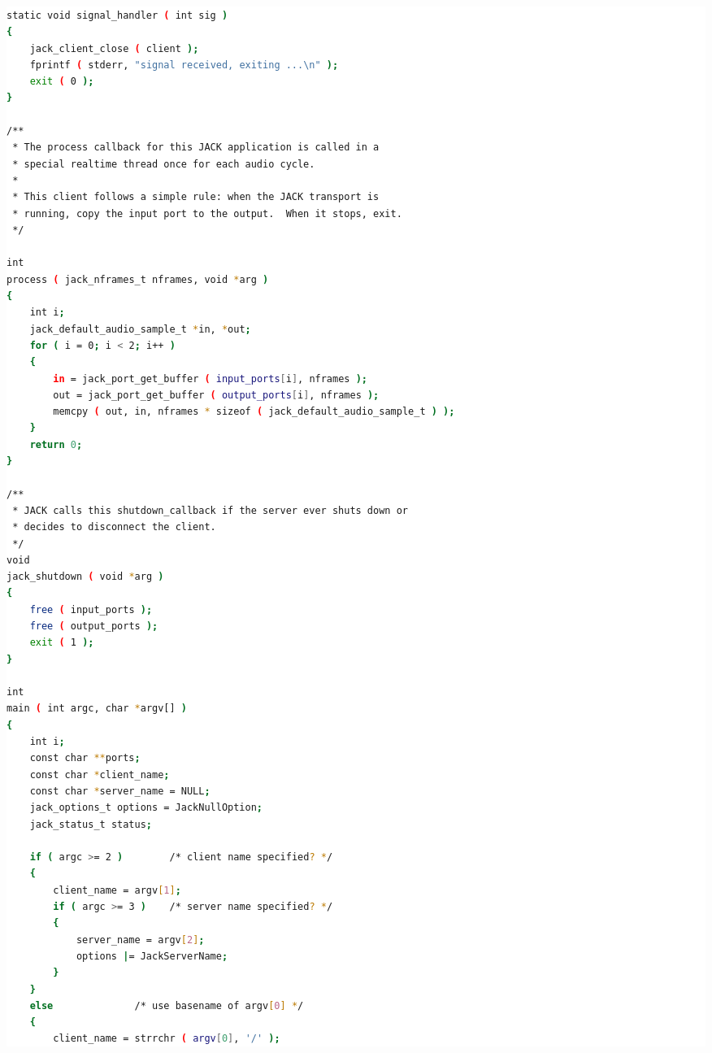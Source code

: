 ```sh
static void signal_handler ( int sig )
{
    jack_client_close ( client );
    fprintf ( stderr, "signal received, exiting ...\n" );
    exit ( 0 );
}

/**
 * The process callback for this JACK application is called in a
 * special realtime thread once for each audio cycle.
 *
 * This client follows a simple rule: when the JACK transport is
 * running, copy the input port to the output.  When it stops, exit.
 */

int
process ( jack_nframes_t nframes, void *arg )
{
    int i;
    jack_default_audio_sample_t *in, *out;
    for ( i = 0; i < 2; i++ )
    {
        in = jack_port_get_buffer ( input_ports[i], nframes );
        out = jack_port_get_buffer ( output_ports[i], nframes );
        memcpy ( out, in, nframes * sizeof ( jack_default_audio_sample_t ) );
    }
    return 0;
}

/**
 * JACK calls this shutdown_callback if the server ever shuts down or
 * decides to disconnect the client.
 */
void
jack_shutdown ( void *arg )
{
    free ( input_ports );
    free ( output_ports );
    exit ( 1 );
}

int
main ( int argc, char *argv[] )
{
    int i;
    const char **ports;
    const char *client_name;
    const char *server_name = NULL;
    jack_options_t options = JackNullOption;
    jack_status_t status;

    if ( argc >= 2 )        /* client name specified? */
    {
        client_name = argv[1];
        if ( argc >= 3 )    /* server name specified? */
        {
            server_name = argv[2];
            options |= JackServerName;
        }
    }
    else              /* use basename of argv[0] */
    {
        client_name = strrchr ( argv[0], '/' );
```